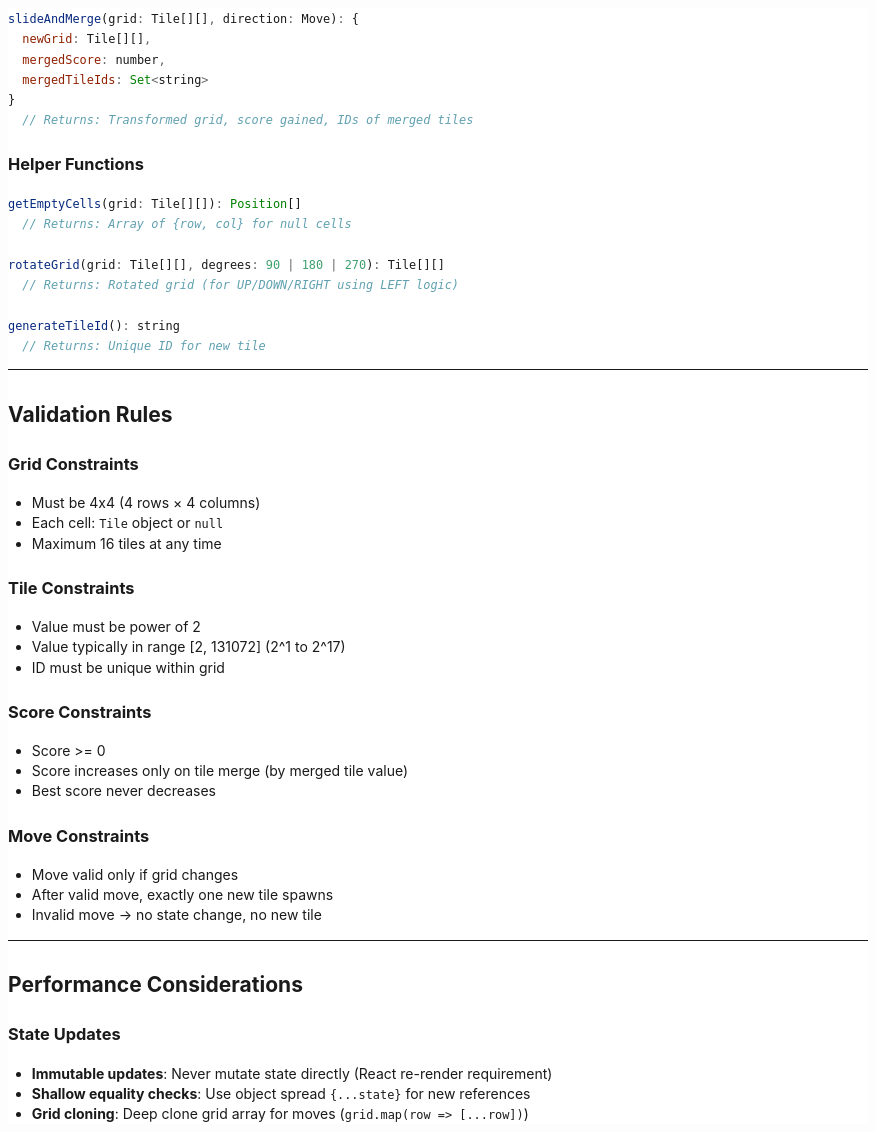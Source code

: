```javascript
slideAndMerge(grid: Tile[][], direction: Move): {
  newGrid: Tile[][],
  mergedScore: number,
  mergedTileIds: Set<string>
}
  // Returns: Transformed grid, score gained, IDs of merged tiles
```

### Helper Functions

```javascript
getEmptyCells(grid: Tile[][]): Position[]
  // Returns: Array of {row, col} for null cells

rotateGrid(grid: Tile[][], degrees: 90 | 180 | 270): Tile[][]
  // Returns: Rotated grid (for UP/DOWN/RIGHT using LEFT logic)

generateTileId(): string
  // Returns: Unique ID for new tile
```

---

## Validation Rules

### Grid Constraints
- Must be 4x4 (4 rows × 4 columns)
- Each cell: `Tile` object or `null`
- Maximum 16 tiles at any time

### Tile Constraints
- Value must be power of 2
- Value typically in range [2, 131072] (2^1 to 2^17)
- ID must be unique within grid

### Score Constraints
- Score >= 0
- Score increases only on tile merge (by merged tile value)
- Best score never decreases

### Move Constraints
- Move valid only if grid changes
- After valid move, exactly one new tile spawns
- Invalid move → no state change, no new tile

---

## Performance Considerations

### State Updates
- **Immutable updates**: Never mutate state directly (React re-render requirement)
- **Shallow equality checks**: Use object spread `{...state}` for new references
- **Grid cloning**: Deep clone grid array for moves (`grid.map(row => [...row])`)
